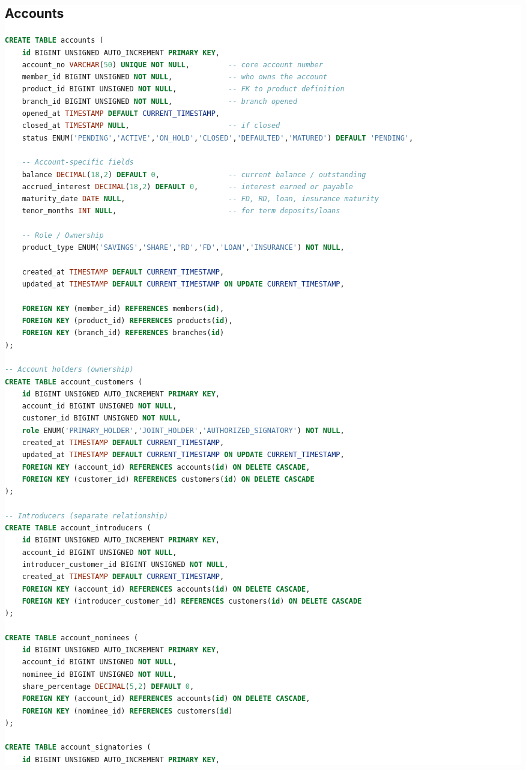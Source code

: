 ## Accounts

```sql
CREATE TABLE accounts (
    id BIGINT UNSIGNED AUTO_INCREMENT PRIMARY KEY,
    account_no VARCHAR(50) UNIQUE NOT NULL,         -- core account number
    member_id BIGINT UNSIGNED NOT NULL,             -- who owns the account
    product_id BIGINT UNSIGNED NOT NULL,            -- FK to product definition
    branch_id BIGINT UNSIGNED NOT NULL,             -- branch opened
    opened_at TIMESTAMP DEFAULT CURRENT_TIMESTAMP,
    closed_at TIMESTAMP NULL,                       -- if closed
    status ENUM('PENDING','ACTIVE','ON_HOLD','CLOSED','DEFAULTED','MATURED') DEFAULT 'PENDING',

    -- Account-specific fields
    balance DECIMAL(18,2) DEFAULT 0,                -- current balance / outstanding
    accrued_interest DECIMAL(18,2) DEFAULT 0,       -- interest earned or payable
    maturity_date DATE NULL,                        -- FD, RD, loan, insurance maturity
    tenor_months INT NULL,                          -- for term deposits/loans

    -- Role / Ownership
    product_type ENUM('SAVINGS','SHARE','RD','FD','LOAN','INSURANCE') NOT NULL,

    created_at TIMESTAMP DEFAULT CURRENT_TIMESTAMP,
    updated_at TIMESTAMP DEFAULT CURRENT_TIMESTAMP ON UPDATE CURRENT_TIMESTAMP,

    FOREIGN KEY (member_id) REFERENCES members(id),
    FOREIGN KEY (product_id) REFERENCES products(id),
    FOREIGN KEY (branch_id) REFERENCES branches(id)
);

-- Account holders (ownership)
CREATE TABLE account_customers (
    id BIGINT UNSIGNED AUTO_INCREMENT PRIMARY KEY,
    account_id BIGINT UNSIGNED NOT NULL,
    customer_id BIGINT UNSIGNED NOT NULL,
    role ENUM('PRIMARY_HOLDER','JOINT_HOLDER','AUTHORIZED_SIGNATORY') NOT NULL,
    created_at TIMESTAMP DEFAULT CURRENT_TIMESTAMP,
    updated_at TIMESTAMP DEFAULT CURRENT_TIMESTAMP ON UPDATE CURRENT_TIMESTAMP,
    FOREIGN KEY (account_id) REFERENCES accounts(id) ON DELETE CASCADE,
    FOREIGN KEY (customer_id) REFERENCES customers(id) ON DELETE CASCADE
);

-- Introducers (separate relationship)
CREATE TABLE account_introducers (
    id BIGINT UNSIGNED AUTO_INCREMENT PRIMARY KEY,
    account_id BIGINT UNSIGNED NOT NULL,
    introducer_customer_id BIGINT UNSIGNED NOT NULL,
    created_at TIMESTAMP DEFAULT CURRENT_TIMESTAMP,
    FOREIGN KEY (account_id) REFERENCES accounts(id) ON DELETE CASCADE,
    FOREIGN KEY (introducer_customer_id) REFERENCES customers(id) ON DELETE CASCADE
);

CREATE TABLE account_nominees (
    id BIGINT UNSIGNED AUTO_INCREMENT PRIMARY KEY,
    account_id BIGINT UNSIGNED NOT NULL,
    nominee_id BIGINT UNSIGNED NOT NULL,
    share_percentage DECIMAL(5,2) DEFAULT 0,
    FOREIGN KEY (account_id) REFERENCES accounts(id) ON DELETE CASCADE,
    FOREIGN KEY (nominee_id) REFERENCES customers(id)
);

CREATE TABLE account_signatories (
    id BIGINT UNSIGNED AUTO_INCREMENT PRIMARY KEY,
```
